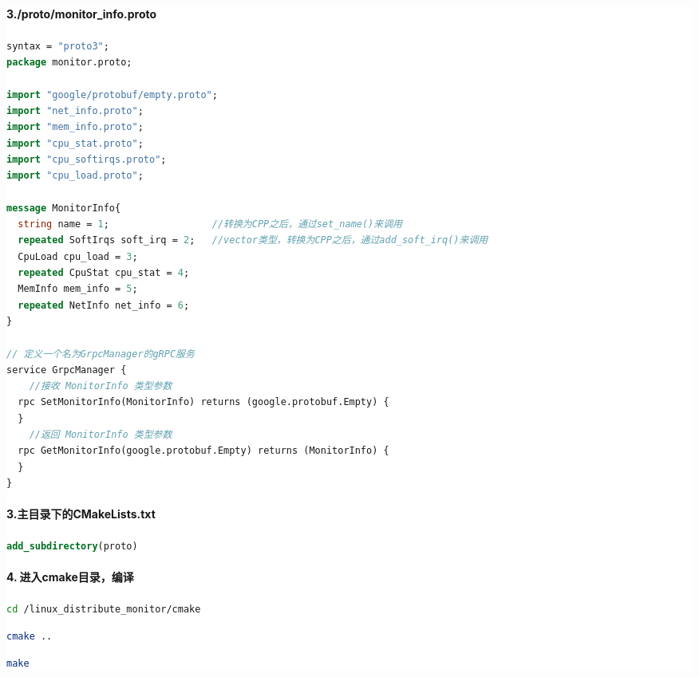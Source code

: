 #### 3./proto/monitor_info.proto

```protobuf
syntax = "proto3";
package monitor.proto;

import "google/protobuf/empty.proto";
import "net_info.proto";
import "mem_info.proto";
import "cpu_stat.proto";
import "cpu_softirqs.proto";
import "cpu_load.proto";

message MonitorInfo{
  string name = 1;					//转换为CPP之后，通过set_name()来调用
  repeated SoftIrqs soft_irq = 2;	//vector类型，转换为CPP之后，通过add_soft_irq()来调用
  CpuLoad cpu_load = 3;
  repeated CpuStat cpu_stat = 4;
  MemInfo mem_info = 5;
  repeated NetInfo net_info = 6;
}

// 定义一个名为GrpcManager的gRPC服务 
service GrpcManager {
	//接收 MonitorInfo 类型参数
  rpc SetMonitorInfo(MonitorInfo) returns (google.protobuf.Empty) {
  }
	//返回 MonitorInfo 类型参数
  rpc GetMonitorInfo(google.protobuf.Empty) returns (MonitorInfo) {
  }
}

```



#### 3.主目录下的CMakeLists.txt

```cmake
add_subdirectory(proto)
```

#### 4. 进入cmake目录，编译

```sh
cd /linux_distribute_monitor/cmake
```

```sh
cmake ..
```

```sh
make
```

